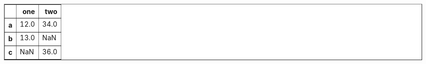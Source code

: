 
<div>
<table border="1" class="dataframe">
  <thead>
    <tr style="text-align: right;">
      <th></th>
      <th>one</th>
      <th>two</th>
    </tr>
  </thead>
  <tbody>
    <tr>
      <th>a</th>
      <td>12.0</td>
      <td>34.0</td>
    </tr>
    <tr>
      <th>b</th>
      <td>13.0</td>
      <td>NaN</td>
    </tr>
    <tr>
      <th>c</th>
      <td>NaN</td>
      <td>36.0</td>
    </tr>
  </tbody>
</table>
</div>




```python

```
